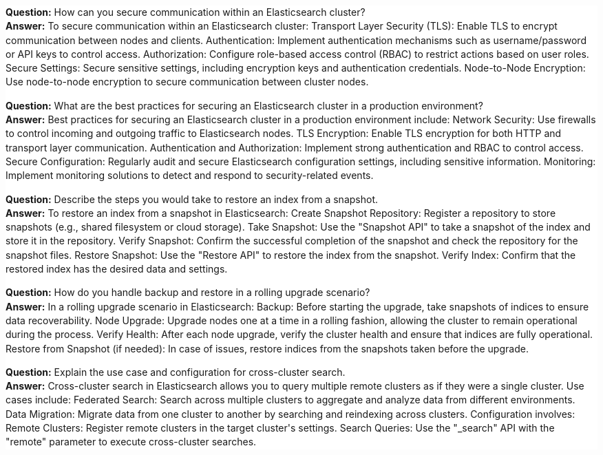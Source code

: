 **Question:** How can you secure communication within an Elasticsearch cluster?<br>
**Answer:** To secure communication within an Elasticsearch cluster:
Transport Layer Security (TLS): Enable TLS to encrypt communication between nodes and clients.
Authentication: Implement authentication mechanisms such as username/password or API keys to control access.
Authorization: Configure role-based access control (RBAC) to restrict actions based on user roles.
Secure Settings: Secure sensitive settings, including encryption keys and authentication credentials.
Node-to-Node Encryption: Use node-to-node encryption to secure communication between cluster nodes.
<br>

**Question:** What are the best practices for securing an Elasticsearch cluster in a production environment?<br>
**Answer:** Best practices for securing an Elasticsearch cluster in a production environment include:
Network Security: Use firewalls to control incoming and outgoing traffic to Elasticsearch nodes.
TLS Encryption: Enable TLS encryption for both HTTP and transport layer communication.
Authentication and Authorization: Implement strong authentication and RBAC to control access.
Secure Configuration: Regularly audit and secure Elasticsearch configuration settings, including sensitive information.
Monitoring: Implement monitoring solutions to detect and respond to security-related events.
<br>

**Question:** Describe the steps you would take to restore an index from a snapshot.<br>
**Answer:** To restore an index from a snapshot in Elasticsearch:
Create Snapshot Repository: Register a repository to store snapshots (e.g., shared filesystem or cloud storage).
Take Snapshot: Use the "Snapshot API" to take a snapshot of the index and store it in the repository.
Verify Snapshot: Confirm the successful completion of the snapshot and check the repository for the snapshot files.
Restore Snapshot: Use the "Restore API" to restore the index from the snapshot.
Verify Index: Confirm that the restored index has the desired data and settings.
<br>

**Question:** How do you handle backup and restore in a rolling upgrade scenario?<br>
**Answer:** In a rolling upgrade scenario in Elasticsearch:
Backup: Before starting the upgrade, take snapshots of indices to ensure data recoverability.
Node Upgrade: Upgrade nodes one at a time in a rolling fashion, allowing the cluster to remain operational during the process.
Verify Health: After each node upgrade, verify the cluster health and ensure that indices are fully operational.
Restore from Snapshot (if needed): In case of issues, restore indices from the snapshots taken before the upgrade.
<br>

**Question:** Explain the use case and configuration for cross-cluster search.<br>
**Answer:** Cross-cluster search in Elasticsearch allows you to query multiple remote clusters as if they were a single cluster. Use cases include:
Federated Search: Search across multiple clusters to aggregate and analyze data from different environments.
Data Migration: Migrate data from one cluster to another by searching and reindexing across clusters.
Configuration involves:
Remote Clusters: Register remote clusters in the target cluster's settings.
Search Queries: Use the "_search" API with the "remote" parameter to execute cross-cluster searches.
<br>
